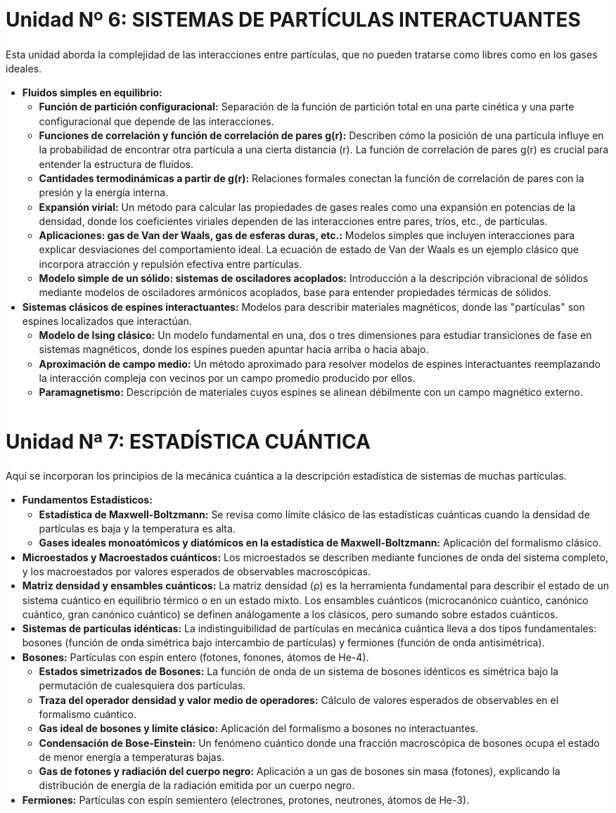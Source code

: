 # Unidad Nº 6: SISTEMAS DE PARTÍCULAS INTERACTUANTES

Esta unidad aborda la complejidad de las interacciones entre partículas, que no pueden tratarse como libres como en los gases ideales.

- **Fluidos simples en equilibrio:**
    - **Función de partición configuracional:** Separación de la función de partición total en una parte cinética y una parte configuracional que depende de las interacciones.
    - **Funciones de correlación y función de correlación de pares g(r):** Describen cómo la posición de una partícula influye en la probabilidad de encontrar otra partícula a una cierta distancia (r). La función de correlación de pares g(r) es crucial para entender la estructura de fluidos.
    - **Cantidades termodinámicas a partir de g(r):** Relaciones formales conectan la función de correlación de pares con la presión y la energía interna.
    - **Expansión virial:** Un método para calcular las propiedades de gases reales como una expansión en potencias de la densidad, donde los coeficientes viriales dependen de las interacciones entre pares, tríos, etc., de partículas.
    - **Aplicaciones: gas de Van der Waals, gas de esferas duras, etc.:** Modelos simples que incluyen interacciones para explicar desviaciones del comportamiento ideal. La ecuación de estado de Van der Waals es un ejemplo clásico que incorpora atracción y repulsión efectiva entre partículas.
    - **Modelo simple de un sólido: sistemas de osciladores acoplados:** Introducción a la descripción vibracional de sólidos mediante modelos de osciladores armónicos acoplados, base para entender propiedades térmicas de sólidos.
- **Sistemas clásicos de espines interactuantes:** Modelos para describir materiales magnéticos, donde las "partículas" son espines localizados que interactúan.
    - **Modelo de Ising clásico:** Un modelo fundamental en una, dos o tres dimensiones para estudiar transiciones de fase en sistemas magnéticos, donde los espines pueden apuntar hacia arriba o hacia abajo.
    - **Aproximación de campo medio:** Un método aproximado para resolver modelos de espines interactuantes reemplazando la interacción compleja con vecinos por un campo promedio producido por ellos.
    - **Paramagnetismo:** Descripción de materiales cuyos espines se alinean débilmente con un campo magnético externo.

# Unidad Nª 7: ESTADÍSTICA CUÁNTICA

Aquí se incorporan los principios de la mecánica cuántica a la descripción estadística de sistemas de muchas partículas.

- **Fundamentos Estadísticos:**
    - **Estadística de Maxwell-Boltzmann:** Se revisa como límite clásico de las estadísticas cuánticas cuando la densidad de partículas es baja y la temperatura es alta.
    - **Gases ideales monoatómicos y diatómicos en la estadística de Maxwell-Boltzmann:** Aplicación del formalismo clásico.
- **Microestados y Macroestados cuánticos:** Los microestados se describen mediante funciones de onda del sistema completo, y los macroestados por valores esperados de observables macroscópicas.
- **Matriz densidad y ensambles cuánticos:** La matriz densidad (ρ) es la herramienta fundamental para describir el estado de un sistema cuántico en equilibrio térmico o en un estado mixto. Los ensambles cuánticos (microcanónico cuántico, canónico cuántico, gran canónico cuántico) se definen análogamente a los clásicos, pero sumando sobre estados cuánticos.
- **Sistemas de partículas idénticas:** La indistinguibilidad de partículas en mecánica cuántica lleva a dos tipos fundamentales: bosones (función de onda simétrica bajo intercambio de partículas) y fermiones (función de onda antisimétrica).
- **Bosones:** Partículas con espín entero (fotones, fonones, átomos de He-4).
    - **Estados simetrizados de Bosones:** La función de onda de un sistema de bosones idénticos es simétrica bajo la permutación de cualesquiera dos partículas.
    - **Traza del operador densidad y valor medio de operadores:** Cálculo de valores esperados de observables en el formalismo cuántico.
    - **Gas ideal de bosones y límite clásico:** Aplicación del formalismo a bosones no interactuantes.
    - **Condensación de Bose-Einstein:** Un fenómeno cuántico donde una fracción macroscópica de bosones ocupa el estado de menor energía a temperaturas bajas.
    - **Gas de fotones y radiación del cuerpo negro:** Aplicación a un gas de bosones sin masa (fotones), explicando la distribución de energía de la radiación emitida por un cuerpo negro.
- **Fermiones:** Partículas con espín semientero (electrones, protones, neutrones, átomos de He-3).